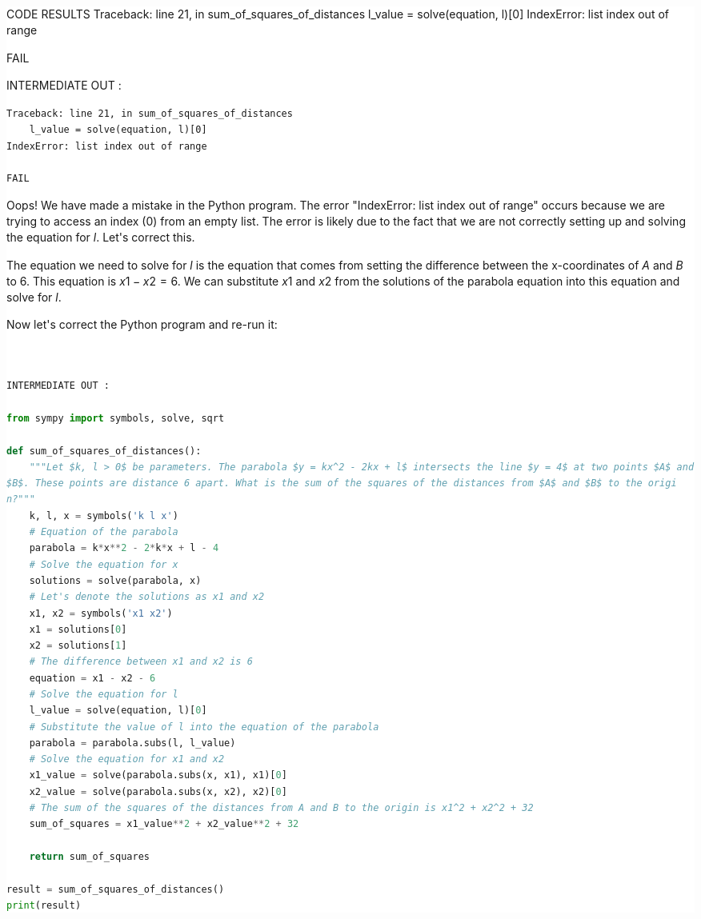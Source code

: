 CODE RESULTS Traceback: line 21, in sum_of_squares_of_distances
    l_value = solve(equation, l)[0]
IndexError: list index out of range

FAIL


INTERMEDIATE OUT :
```output
Traceback: line 21, in sum_of_squares_of_distances
    l_value = solve(equation, l)[0]
IndexError: list index out of range

FAIL

```
Oops! We have made a mistake in the Python program. The error "IndexError: list index out of range" occurs because we are trying to access an index (0) from an empty list. The error is likely due to the fact that we are not correctly setting up and solving the equation for $l$. Let's correct this.

The equation we need to solve for $l$ is the equation that comes from setting the difference between the x-coordinates of $A$ and $B$ to 6. This equation is $x1 - x2 = 6$. We can substitute $x1$ and $x2$ from the solutions of the parabola equation into this equation and solve for $l$.

Now let's correct the Python program and re-run it:

```python


INTERMEDIATE OUT :

from sympy import symbols, solve, sqrt

def sum_of_squares_of_distances():
    """Let $k, l > 0$ be parameters. The parabola $y = kx^2 - 2kx + l$ intersects the line $y = 4$ at two points $A$ and $B$. These points are distance 6 apart. What is the sum of the squares of the distances from $A$ and $B$ to the origin?"""
    k, l, x = symbols('k l x')
    # Equation of the parabola
    parabola = k*x**2 - 2*k*x + l - 4
    # Solve the equation for x
    solutions = solve(parabola, x)
    # Let's denote the solutions as x1 and x2
    x1, x2 = symbols('x1 x2')
    x1 = solutions[0]
    x2 = solutions[1]
    # The difference between x1 and x2 is 6
    equation = x1 - x2 - 6
    # Solve the equation for l
    l_value = solve(equation, l)[0]
    # Substitute the value of l into the equation of the parabola
    parabola = parabola.subs(l, l_value)
    # Solve the equation for x1 and x2
    x1_value = solve(parabola.subs(x, x1), x1)[0]
    x2_value = solve(parabola.subs(x, x2), x2)[0]
    # The sum of the squares of the distances from A and B to the origin is x1^2 + x2^2 + 32
    sum_of_squares = x1_value**2 + x2_value**2 + 32

    return sum_of_squares

result = sum_of_squares_of_distances()
print(result)
```
